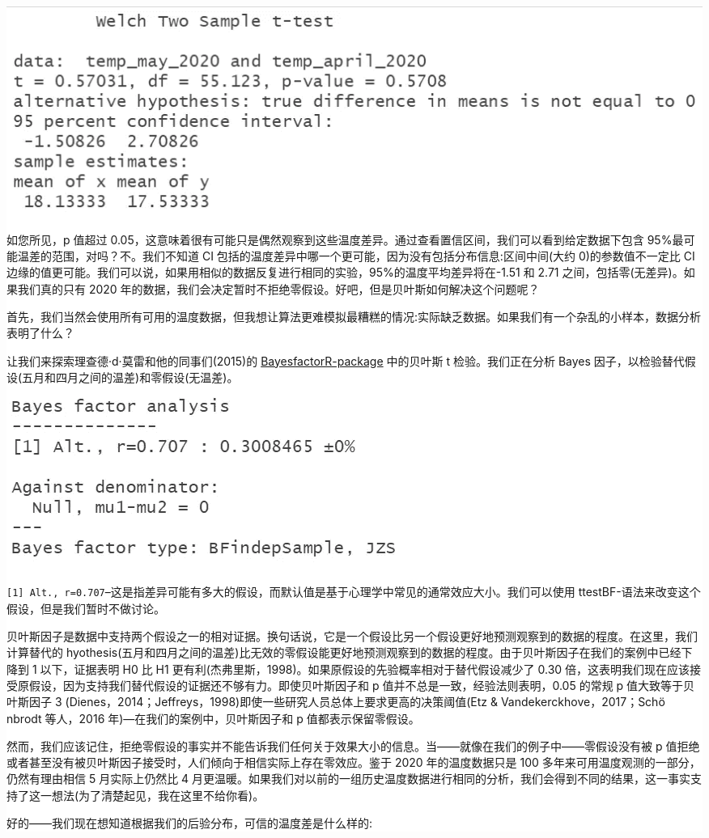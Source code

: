 ![](img/5cfceb944bf2187f4cb7deacf76024de.png)

如您所见，p 值超过 0.05，这意味着很有可能只是偶然观察到这些温度差异。通过查看置信区间，我们可以看到给定数据下包含 95%最可能温差的范围，对吗？不。我们不知道 CI 包括的温度差异中哪一个更可能，因为没有包括分布信息:区间中间(大约 0)的参数值不一定比 CI 边缘的值更可能。我们可以说，如果用相似的数据反复进行相同的实验，95%的温度平均差异将在-1.51 和 2.71 之间，包括零(无差异)。如果我们真的只有 2020 年的数据，我们会决定暂时不拒绝零假设。好吧，但是贝叶斯如何解决这个问题呢？

首先，我们当然会使用所有可用的温度数据，但我想让算法更难模拟最糟糕的情况:实际缺乏数据。如果我们有一个杂乱的小样本，数据分析表明了什么？

让我们来探索理查德·d·莫雷和他的同事们(2015)的 [BayesfactorR-package](Morey,%20R.%20D.,%20Rouder,%20J.%20N.,%20Jamil,%20T.,%20&%20Morey,%20M.%20R.%20D.%20(2015).%20Package%20‘bayesfactor’.%20URLh%20http:/cran/r-projectorg/web/packages/BayesFactor/BayesFactor%20pdf%20i%20(accessed%201006%2015).) 中的贝叶斯 t 检验。我们正在分析 Bayes 因子，以检验替代假设(五月和四月之间的温差)和零假设(无温差)。

![](img/788e94ed08310d3be6bd6ec95cd5a66d.png)

`[1] Alt., r=0.707`–这是指差异可能有多大的假设，而默认值是基于心理学中常见的通常效应大小。我们可以使用 ttestBF-语法来改变这个假设，但是我们暂时不做讨论。

贝叶斯因子是数据中支持两个假设之一的相对证据。换句话说，它是一个假设比另一个假设更好地预测观察到的数据的程度。在这里，我们计算替代的 hyothesis(五月和四月之间的温差)比无效的零假设能更好地预测观察到的数据的程度。由于贝叶斯因子在我们的案例中已经下降到 1 以下，证据表明 H0 比 H1 更有利(杰弗里斯，1998)。如果原假设的先验概率相对于替代假设减少了 0.30 倍，这表明我们现在应该接受原假设，因为支持我们替代假设的证据还不够有力。即使贝叶斯因子和 p 值并不总是一致，经验法则表明，0.05 的常规 p 值大致等于贝叶斯因子 3 (Dienes，2014；Jeffreys，1998)即使一些研究人员总体上要求更高的决策阈值(Etz & Vandekerckhove，2017；Schö nbrodt 等人，2016 年)—在我们的案例中，贝叶斯因子和 p 值都表示保留零假设。

然而，我们应该记住，拒绝零假设的事实并不能告诉我们任何关于效果大小的信息。当——就像在我们的例子中——零假设没有被 p 值拒绝或者甚至没有被贝叶斯因子接受时，人们倾向于相信实际上存在零效应。鉴于 2020 年的温度数据只是 100 多年来可用温度观测的一部分，仍然有理由相信 5 月实际上仍然比 4 月更温暖。如果我们对以前的一组历史温度数据进行相同的分析，我们会得到不同的结果，这一事实支持了这一想法(为了清楚起见，我在这里不给你看)。

好的——我们现在想知道根据我们的后验分布，可信的温度差是什么样的:
